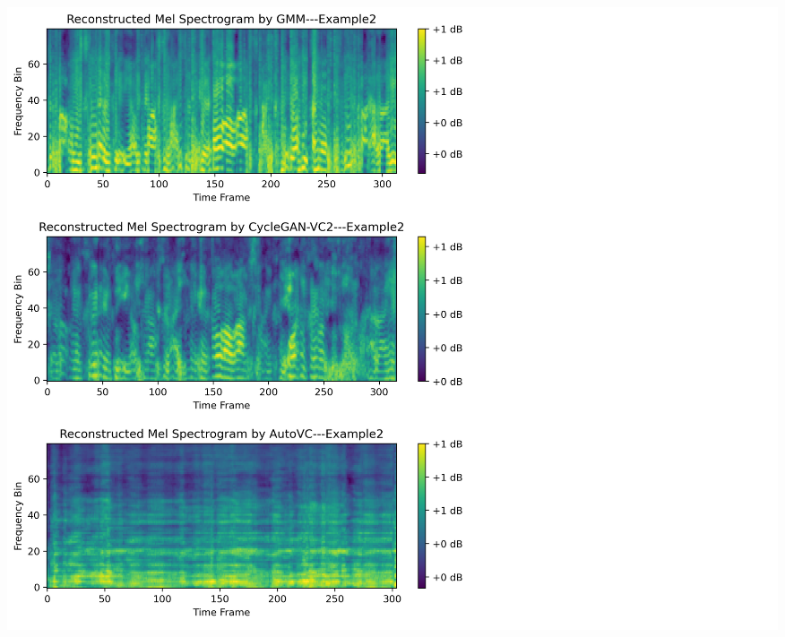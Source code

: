 <div align="left"> 	<img src="./Example2/Reconstructed_Spectrogram_GMM.png" width="60%"> </div>
<div align="left"> 	<img src="./Example2/Reconstructed_Spectrogram_CycleGAN-VC2.png" width="60%"> </div>
<div align="left"> 	<img src="./Example2/Reconstructed_Spectrogram_AutoVC.png" width="60%"> </div>
